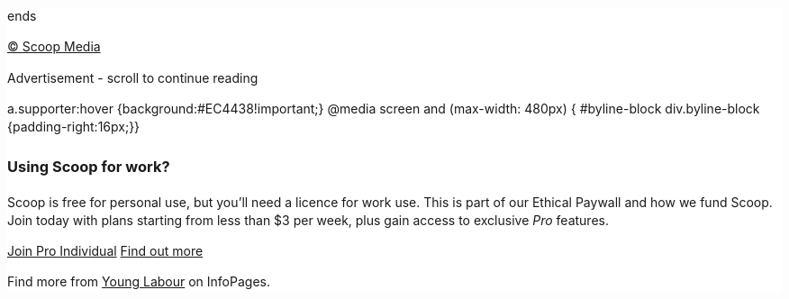 ends

[© Scoop Media](http://www.scoop.co.nz/about/terms.html)  

Advertisement - scroll to continue reading



a.supporter:hover {background:#EC4438!important;} @media screen and (max-width: 480px) { #byline-block div.byline-block {padding-right:16px;}}

### Using Scoop for work?

Scoop is free for personal use, but you’ll need a licence for work use. This is part of our Ethical Paywall and how we fund Scoop. Join today with plans starting from less than $3 per week, plus gain access to exclusive _Pro_ features.  
  
[Join Pro Individual](https://pro.scoop.co.nz/Individual/?from=ProIn24) [Find out more](https://pro.scoop.co.nz/using-scoop-for-work/?from=ProIn24)

Find more from [Young Labour](https://info.scoop.co.nz/Young_Labour) on InfoPages.